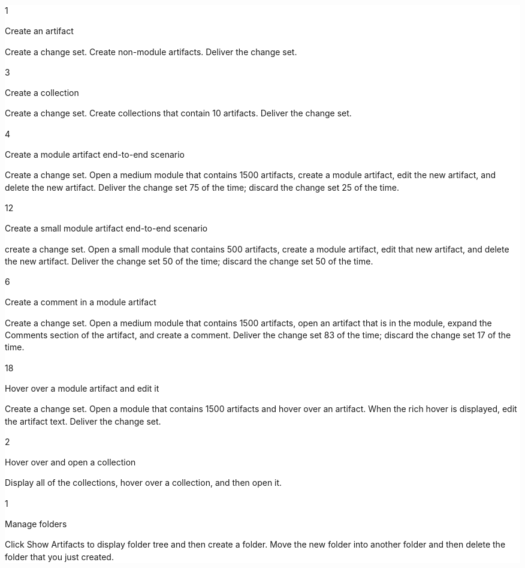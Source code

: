1

Create an artifact

Create a change set. Create non-module artifacts. Deliver the change
set.

3

Create a collection

Create a change set. Create collections that contain 10 artifacts.
Deliver the change set.

4

Create a module artifact end-to-end scenario

Create a change set. Open a medium module that contains 1500 artifacts,
create a module artifact, edit the new artifact, and delete the new
artifact. Deliver the change set 75 of the time; discard the change set
25 of the time.

12

Create a small module artifact end-to-end scenario

create a change set. Open a small module that contains 500 artifacts,
create a module artifact, edit that new artifact, and delete the new
artifact. Deliver the change set 50 of the time; discard the change set
50 of the time.

6

Create a comment in a module artifact

Create a change set. Open a medium module that contains 1500 artifacts,
open an artifact that is in the module, expand the Comments section of
the artifact, and create a comment. Deliver the change set 83 of the
time; discard the change set 17 of the time.

18

Hover over a module artifact and edit it

Create a change set. Open a module that contains 1500 artifacts and
hover over an artifact. When the rich hover is displayed, edit the
artifact text. Deliver the change set.

2

Hover over and open a collection

Display all of the collections, hover over a collection, and then open
it.

1

Manage folders

Click Show Artifacts to display folder tree and then create a folder.
Move the new folder into another folder and then delete the folder that
you just created.
